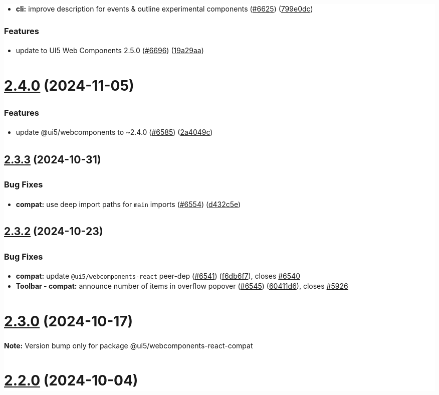 - **cli:** improve description for events & outline experimental components ([#6625](https://github.com/SAP/ui5-webcomponents-react/issues/6625)) ([799e0dc](https://github.com/SAP/ui5-webcomponents-react/commit/799e0dccf94c86365cbc6d95cb506fd0a0815e55))

### Features

- update to UI5 Web Components 2.5.0 ([#6696](https://github.com/SAP/ui5-webcomponents-react/issues/6696)) ([19a29aa](https://github.com/SAP/ui5-webcomponents-react/commit/19a29aac347a42e5caa3bc85a540bbe5bc4b3cbd))

# [2.4.0](https://github.com/SAP/ui5-webcomponents-react/compare/v2.3.3...v2.4.0) (2024-11-05)

### Features

- update @ui5/webcomponents to ~2.4.0 ([#6585](https://github.com/SAP/ui5-webcomponents-react/issues/6585)) ([2a4049c](https://github.com/SAP/ui5-webcomponents-react/commit/2a4049c1d5686e443a569f01d94331aa13a66c88))

## [2.3.3](https://github.com/SAP/ui5-webcomponents-react/compare/v2.3.2...v2.3.3) (2024-10-31)

### Bug Fixes

- **compat:** use deep import paths for `main` imports ([#6554](https://github.com/SAP/ui5-webcomponents-react/issues/6554)) ([d432c5e](https://github.com/SAP/ui5-webcomponents-react/commit/d432c5e54b3f216e3252584f6cae8cec1720bdfb))

## [2.3.2](https://github.com/SAP/ui5-webcomponents-react/compare/v2.3.1...v2.3.2) (2024-10-23)

### Bug Fixes

- **compat:** update `@ui5/webcomponents-react` peer-dep ([#6541](https://github.com/SAP/ui5-webcomponents-react/issues/6541)) ([f6db6f7](https://github.com/SAP/ui5-webcomponents-react/commit/f6db6f7aa626da78a481d926396f8aeb7fed7729)), closes [#6540](https://github.com/SAP/ui5-webcomponents-react/issues/6540)
- **Toolbar - compat:** announce number of items in overflow popover ([#6545](https://github.com/SAP/ui5-webcomponents-react/issues/6545)) ([60411d6](https://github.com/SAP/ui5-webcomponents-react/commit/60411d65ddc97d28fb444b320f6c26651a1aa467)), closes [#5926](https://github.com/SAP/ui5-webcomponents-react/issues/5926)

# [2.3.0](https://github.com/SAP/ui5-webcomponents-react/compare/v2.2.0...v2.3.0) (2024-10-17)

**Note:** Version bump only for package @ui5/webcomponents-react-compat

# [2.2.0](https://github.com/SAP/ui5-webcomponents-react/compare/v2.1.1...v2.2.0) (2024-10-04)
